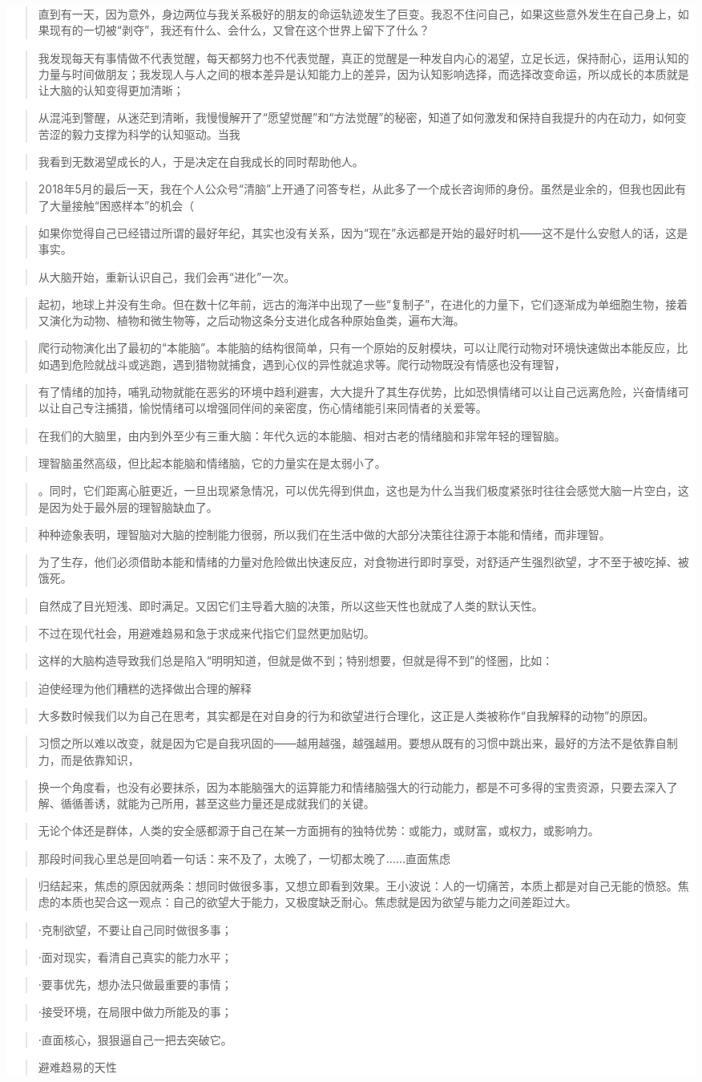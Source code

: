 > 直到有一天，因为意外，身边两位与我关系极好的朋友的命运轨迹发生了巨变。我忍不住问自己，如果这些意外发生在自己身上，如果现有的一切被“剥夺”，我还有什么、会什么，又曾在这个世界上留下了什么？ 

> 我发现每天有事情做不代表觉醒，每天都努力也不代表觉醒，真正的觉醒是一种发自内心的渴望，立足长远，保持耐心，运用认知的力量与时间做朋友；我发现人与人之间的根本差异是认知能力上的差异，因为认知影响选择，而选择改变命运，所以成长的本质就是让大脑的认知变得更加清晰； 

> 从混沌到警醒，从迷茫到清晰，我慢慢解开了“愿望觉醒”和“方法觉醒”的秘密，知道了如何激发和保持自我提升的内在动力，如何变苦涩的毅力支撑为科学的认知驱动。当我 

> 我看到无数渴望成长的人，于是决定在自我成长的同时帮助他人。 

> 2018年5月的最后一天，我在个人公众号“清脑”上开通了问答专栏，从此多了一个成长咨询师的身份。虽然是业余的，但我也因此有了大量接触“困惑样本”的机会（ 

> 如果你觉得自己已经错过所谓的最好年纪，其实也没有关系，因为“现在”永远都是开始的最好时机——这不是什么安慰人的话，这是事实。 

> 从大脑开始，重新认识自己，我们会再“进化”一次。 

> 起初，地球上并没有生命。但在数十亿年前，远古的海洋中出现了一些“复制子”，在进化的力量下，它们逐渐成为单细胞生物，接着又演化为动物、植物和微生物等，之后动物这条分支进化成各种原始鱼类，遍布大海。 

> 爬行动物演化出了最初的“本能脑”。本能脑的结构很简单，只有一个原始的反射模块，可以让爬行动物对环境快速做出本能反应，比如遇到危险就战斗或逃跑，遇到猎物就捕食，遇到心仪的异性就追求等。爬行动物既没有情感也没有理智， 

> 有了情绪的加持，哺乳动物就能在恶劣的环境中趋利避害，大大提升了其生存优势，比如恐惧情绪可以让自己远离危险，兴奋情绪可以让自己专注捕猎，愉悦情绪可以增强同伴间的亲密度，伤心情绪能引来同情者的关爱等。 

> 在我们的大脑里，由内到外至少有三重大脑：年代久远的本能脑、相对古老的情绪脑和非常年轻的理智脑。 

> 理智脑虽然高级，但比起本能脑和情绪脑，它的力量实在是太弱小了。 

> 。同时，它们距离心脏更近，一旦出现紧急情况，可以优先得到供血，这也是为什么当我们极度紧张时往往会感觉大脑一片空白，这是因为处于最外层的理智脑缺血了。 

> 种种迹象表明，理智脑对大脑的控制能力很弱，所以我们在生活中做的大部分决策往往源于本能和情绪，而非理智。 

> 为了生存，他们必须借助本能和情绪的力量对危险做出快速反应，对食物进行即时享受，对舒适产生强烈欲望，才不至于被吃掉、被饿死。 

> 自然成了目光短浅、即时满足。又因它们主导着大脑的决策，所以这些天性也就成了人类的默认天性。 

> 不过在现代社会，用避难趋易和急于求成来代指它们显然更加贴切。 

> 这样的大脑构造导致我们总是陷入“明明知道，但就是做不到；特别想要，但就是得不到”的怪圈，比如： 

> 迫使经理为他们糟糕的选择做出合理的解释 

> 大多数时候我们以为自己在思考，其实都是在对自身的行为和欲望进行合理化，这正是人类被称作“自我解释的动物”的原因。 

> 习惯之所以难以改变，就是因为它是自我巩固的——越用越强，越强越用。要想从既有的习惯中跳出来，最好的方法不是依靠自制力，而是依靠知识， 

> 换一个角度看，也没有必要抹杀，因为本能脑强大的运算能力和情绪脑强大的行动能力，都是不可多得的宝贵资源，只要去深入了解、循循善诱，就能为己所用，甚至这些力量还是成就我们的关键。 

> 无论个体还是群体，人类的安全感都源于自己在某一方面拥有的独特优势：或能力，或财富，或权力，或影响力。 

> 那段时间我心里总是回响着一句话：来不及了，太晚了，一切都太晚了……直面焦虑 

> 归结起来，焦虑的原因就两条：想同时做很多事，又想立即看到效果。王小波说：人的一切痛苦，本质上都是对自己无能的愤怒。焦虑的本质也契合这一观点：自己的欲望大于能力，又极度缺乏耐心。焦虑就是因为欲望与能力之间差距过大。 

> ·克制欲望，不要让自己同时做很多事； 

> ·面对现实，看清自己真实的能力水平； 

> ·要事优先，想办法只做最重要的事情； 

> ·接受环境，在局限中做力所能及的事； 

> ·直面核心，狠狠逼自己一把去突破它。 

> 避难趋易的天性 
